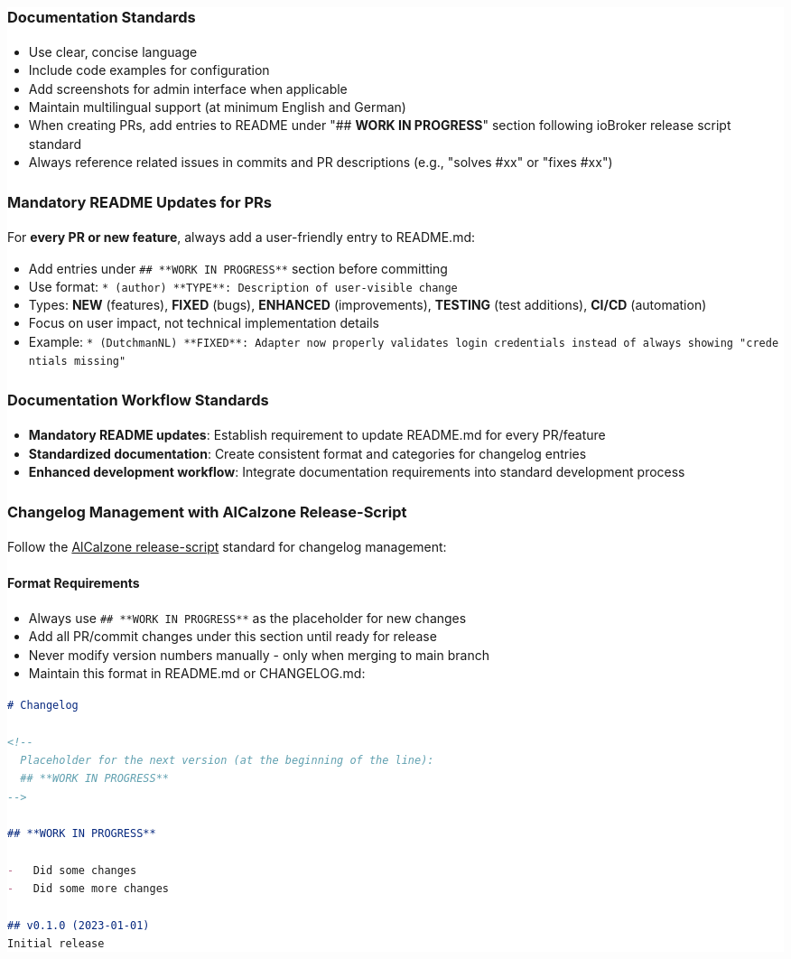 ### Documentation Standards
- Use clear, concise language
- Include code examples for configuration
- Add screenshots for admin interface when applicable
- Maintain multilingual support (at minimum English and German)
- When creating PRs, add entries to README under "## **WORK IN PROGRESS**" section following ioBroker release script standard
- Always reference related issues in commits and PR descriptions (e.g., "solves #xx" or "fixes #xx")

### Mandatory README Updates for PRs
For **every PR or new feature**, always add a user-friendly entry to README.md:

- Add entries under `## **WORK IN PROGRESS**` section before committing
- Use format: `* (author) **TYPE**: Description of user-visible change`
- Types: **NEW** (features), **FIXED** (bugs), **ENHANCED** (improvements), **TESTING** (test additions), **CI/CD** (automation)
- Focus on user impact, not technical implementation details
- Example: `* (DutchmanNL) **FIXED**: Adapter now properly validates login credentials instead of always showing "credentials missing"`

### Documentation Workflow Standards
- **Mandatory README updates**: Establish requirement to update README.md for every PR/feature
- **Standardized documentation**: Create consistent format and categories for changelog entries
- **Enhanced development workflow**: Integrate documentation requirements into standard development process

### Changelog Management with AlCalzone Release-Script
Follow the [AlCalzone release-script](https://github.com/AlCalzone/release-script) standard for changelog management:

#### Format Requirements
- Always use `## **WORK IN PROGRESS**` as the placeholder for new changes
- Add all PR/commit changes under this section until ready for release
- Never modify version numbers manually - only when merging to main branch
- Maintain this format in README.md or CHANGELOG.md:

```markdown
# Changelog

<!--
  Placeholder for the next version (at the beginning of the line):
  ## **WORK IN PROGRESS**
-->

## **WORK IN PROGRESS**

-   Did some changes
-   Did some more changes

## v0.1.0 (2023-01-01)
Initial release
```
